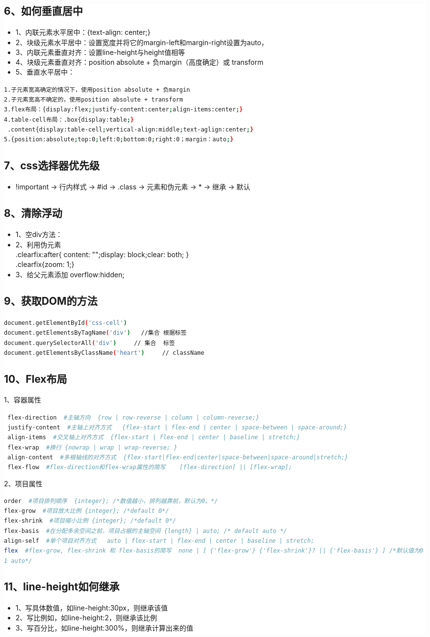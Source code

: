 ## 6、如何垂直居中
- 1、内联元素水平居中：{text-align: center;}
- 2、块级元素水平居中：设置宽度并将它的margin-left和margin-right设置为auto，
- 3、内联元素垂直对齐：设置line-height与height值相等
- 4、块级元素垂直对齐：position absolute + 负margin（高度确定）或 transform
- 5、垂直水平居中：
```bash
1.子元素宽高确定的情况下，使用position absolute + 负margin  
2.子元素宽高不确定的，使用position absolute + transform  
3.flex布局：{display:flex;justify-content:center;align-items:center;}  
4.table-cell布局：.box{display:table;}   
 .content{display:table-cell;vertical-align:middle;text-aglign:center;}
5.{position:absolute;top:0;left:0;bottom:0;right:0；margin：auto;} 
```

## 7、css选择器优先级
- !important -> 行内样式 -> #id -> .class -> 元素和伪元素 -> * -> 继承 -> 默认
## 8、清除浮动
- 1、空div方法：<div style="clear:both;"></div>
- 2、利用伪元素  
  .clearfix:after{ content: "";display: block;clear: both; }  
  .clearfix{zoom: 1;}
- 3、给父元素添加 overflow:hidden;

## 9、获取DOM的方法
```bash
document.getElementById('css-cell')
document.getElementsByTagName('div')   //集合 根据标签
document.querySelectorAll('div')     // 集合  标签       
document.getElementsByClassName('heart')     // className    
```
## 10、Flex布局
1、容器属性
```bash
 flex-direction  #主轴方向  {row | row-reverse | column | column-reverse;}
 justify-content  #主轴上对齐方式   {flex-start | flex-end | center | space-between | space-around;}
 align-items  #交叉轴上对齐方式  {flex-start | flex-end | center | baseline | stretch;}
 flex-wrap  #换行 {nowrap | wrap | wrap-reverse; }
 align-content  #多根轴线的对齐方式  {flex-start|flex-end|center|space-between|space-around|stretch;}
 flex-flow  #flex-direction和flex-wrap属性的简写    [flex-direction] || [flex-wrap];
 ```
2、项目属性
```bash
order  #项目排列顺序  {integer}; /*数值越小，排列越靠前，默认为0。*/
flex-grow  #项目放大比例 {integer}; /*default 0*/
flex-shrink  #项目缩小比例 {integer}; /*default 0*/
flex-basis  #在分配多余空间之前，项目占据的主轴空间 {length} | auto; /* default auto */
align-self  #单个项目对齐方式   auto | flex-start | flex-end | center | baseline | stretch;
flex  #flex-grow, flex-shrink 和 flex-basis的简写  none | [ {'flex-grow'} {'flex-shrink'}? || {'flex-basis'} ] /*默认值为0 1 auto*/
```
## 11、line-height如何继承
- 1、写具体数值，如line-height:30px，则继承该值
- 2、写比例如，如line-height:2，则继承该比例
- 3、写百分比，如line-height:300%，则继承计算出来的值
